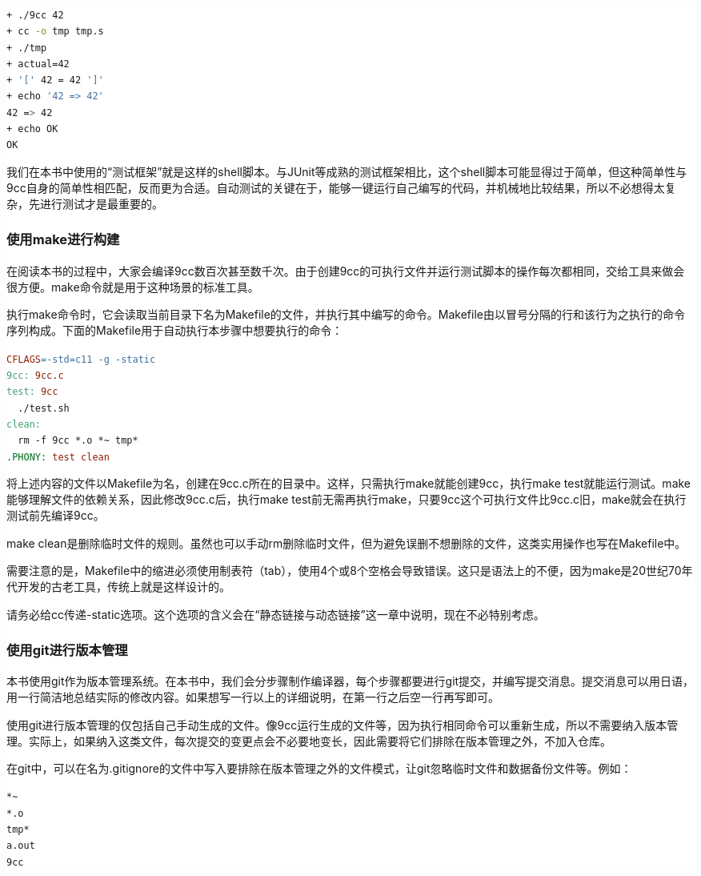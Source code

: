 ```bash
+ ./9cc 42
+ cc -o tmp tmp.s
+ ./tmp
+ actual=42
+ '[' 42 = 42 ']'
+ echo '42 => 42'
42 => 42
+ echo OK
OK
```

我们在本书中使用的“测试框架”就是这样的shell脚本。与JUnit等成熟的测试框架相比，这个shell脚本可能显得过于简单，但这种简单性与9cc自身的简单性相匹配，反而更为合适。自动测试的关键在于，能够一键运行自己编写的代码，并机械地比较结果，所以不必想得太复杂，先进行测试才是最重要的。

### 使用make进行构建

在阅读本书的过程中，大家会编译9cc数百次甚至数千次。由于创建9cc的可执行文件并运行测试脚本的操作每次都相同，交给工具来做会很方便。make命令就是用于这种场景的标准工具。

执行make命令时，它会读取当前目录下名为Makefile的文件，并执行其中编写的命令。Makefile由以冒号分隔的行和该行为之执行的命令序列构成。下面的Makefile用于自动执行本步骤中想要执行的命令：

```makefile
CFLAGS=-std=c11 -g -static
9cc: 9cc.c
test: 9cc
  ./test.sh
clean:
  rm -f 9cc *.o *~ tmp*
.PHONY: test clean
```

将上述内容的文件以Makefile为名，创建在9cc.c所在的目录中。这样，只需执行make就能创建9cc，执行make test就能运行测试。make能够理解文件的依赖关系，因此修改9cc.c后，执行make test前无需再执行make，只要9cc这个可执行文件比9cc.c旧，make就会在执行测试前先编译9cc。

make clean是删除临时文件的规则。虽然也可以手动rm删除临时文件，但为避免误删不想删除的文件，这类实用操作也写在Makefile中。

需要注意的是，Makefile中的缩进必须使用制表符（tab），使用4个或8个空格会导致错误。这只是语法上的不便，因为make是20世纪70年代开发的古老工具，传统上就是这样设计的。

请务必给cc传递-static选项。这个选项的含义会在“静态链接与动态链接”这一章中说明，现在不必特别考虑。

### 使用git进行版本管理

本书使用git作为版本管理系统。在本书中，我们会分步骤制作编译器，每个步骤都要进行git提交，并编写提交消息。提交消息可以用日语，用一行简洁地总结实际的修改内容。如果想写一行以上的详细说明，在第一行之后空一行再写即可。

使用git进行版本管理的仅包括自己手动生成的文件。像9cc运行生成的文件等，因为执行相同命令可以重新生成，所以不需要纳入版本管理。实际上，如果纳入这类文件，每次提交的变更点会不必要地变长，因此需要将它们排除在版本管理之外，不加入仓库。

在git中，可以在名为.gitignore的文件中写入要排除在版本管理之外的文件模式，让git忽略临时文件和数据备份文件等。例如：

```txt
*~
*.o
tmp*
a.out
9cc
```
